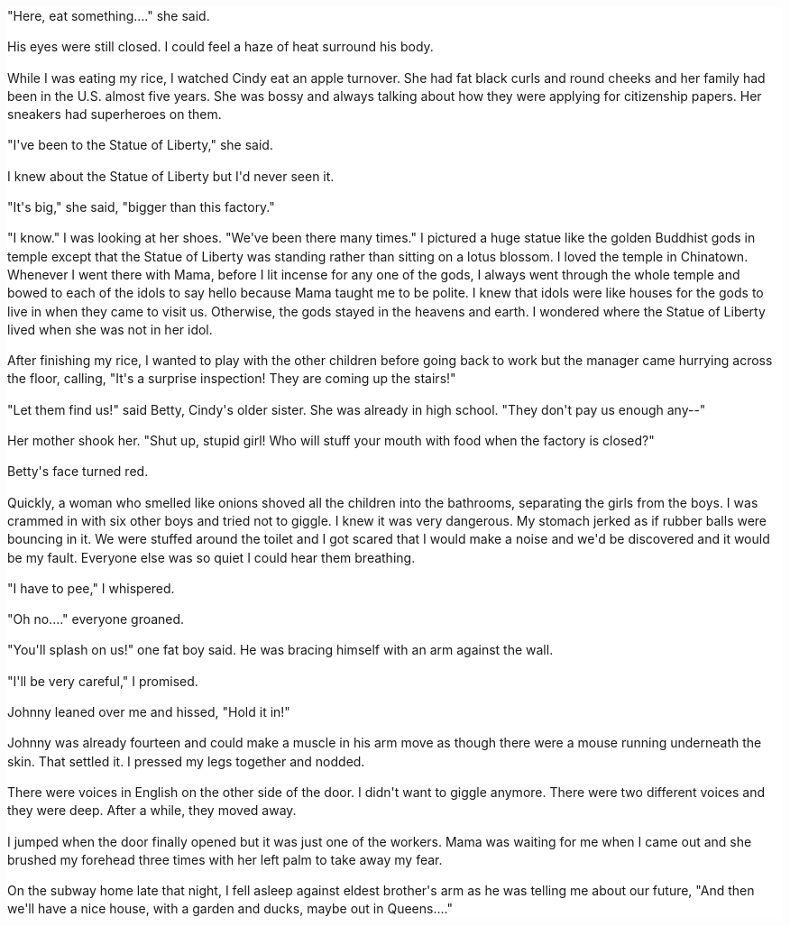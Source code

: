 "Here, eat something...." she said.

His eyes were still closed. I could feel a haze of heat surround his body.

While I was eating my rice, I watched Cindy eat an apple turnover. She had fat black curls and round cheeks and her family had been in the U.S. almost five years. She was bossy and always talking about how they were applying for citizenship papers. Her sneakers had superheroes on them.

"I've been to the Statue of Liberty," she said.

I knew about the Statue of Liberty but I'd never seen it.

"It's big," she said, "bigger than this factory."

"I know." I was looking at her shoes. "We've been there many times." I pictured a huge statue like the golden Buddhist gods in temple except that the Statue of Liberty was standing rather than sitting on a lotus blossom. I loved the temple in Chinatown. Whenever I went there with Mama, before I lit incense for any one of the gods, I always went through the whole temple and bowed to each of the idols to say hello because Mama taught me to be polite. I knew that idols were like houses for the gods to live in when they came to visit us. Otherwise, the gods stayed in the heavens and earth. I wondered where the Statue of Liberty lived when she was not in her idol.

After finishing my rice, I wanted to play with the other children before going back to work but the manager came hurrying across the floor, calling, "It's a surprise inspection! They are coming up the stairs!"

"Let them find us!" said Betty, Cindy's older sister. She was already in high school. "They don't pay us enough any--"

Her mother shook her. "Shut up, stupid girl! Who will stuff your mouth with food when the factory is closed?"

Betty's face turned red.

Quickly, a woman who smelled like onions shoved all the children into the bathrooms, separating the girls from the boys. I was crammed in with six other boys and tried not to giggle. I knew it was very dangerous. My stomach jerked as if rubber balls were bouncing in it. We were stuffed around the toilet and I got scared that I would make a noise and we'd be discovered and it would be my fault. Everyone else was so quiet I could hear them breathing.

"I have to pee," I whispered.

"Oh no...." everyone groaned.

"You'll splash on us!" one fat boy said. He was bracing himself with an arm against the wall.

"I'll be very careful," I promised.

Johnny leaned over me and hissed, "Hold it in!"

Johnny was already fourteen and could make a muscle in his arm move as though there were a mouse running underneath the skin. That settled it. I pressed my legs together and nodded.

There were voices in English on the other side of the door. I didn't want to giggle anymore. There were two different voices and they were deep. After a while, they moved away.

I jumped when the door finally opened but it was just one of the workers. Mama was waiting for me when I came out and she brushed my forehead three times with her left palm to take away my fear. 

On the subway home late that night, I fell asleep against eldest brother's arm as he was telling me about our future, "And then we'll have a nice house, with a garden and ducks, maybe out in Queens...."
